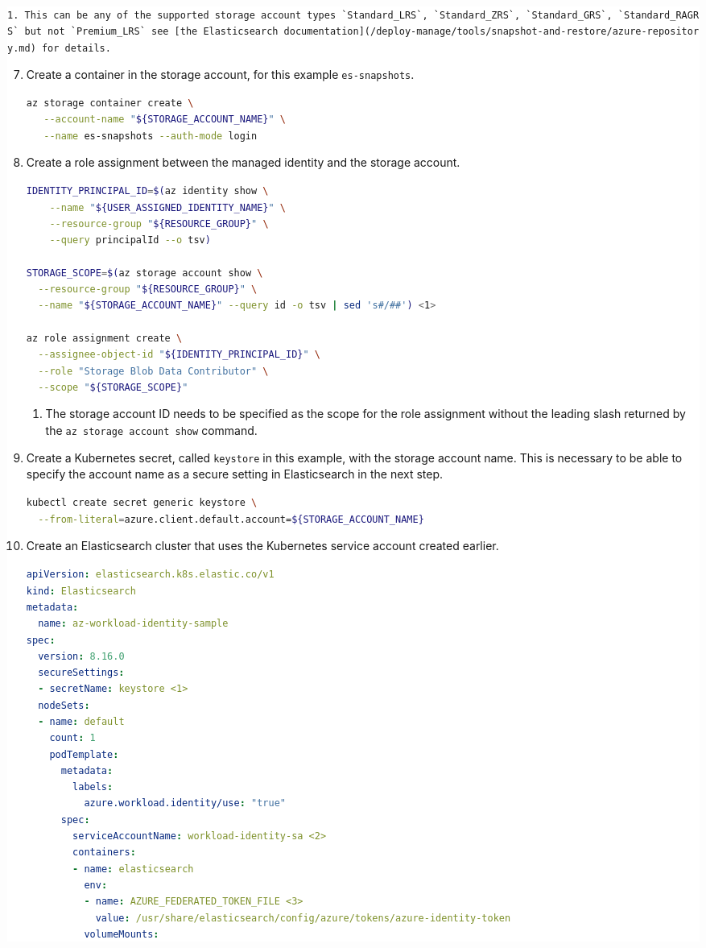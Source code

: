     1. This can be any of the supported storage account types `Standard_LRS`, `Standard_ZRS`, `Standard_GRS`, `Standard_RAGRS` but not `Premium_LRS` see [the Elasticsearch documentation](/deploy-manage/tools/snapshot-and-restore/azure-repository.md) for details.

7. Create a container in the storage account, for this example `es-snapshots`.

    ```sh
    az storage container create \
       --account-name "${STORAGE_ACCOUNT_NAME}" \
       --name es-snapshots --auth-mode login
    ```

8. Create a role assignment between the managed identity and the storage account.

    ```sh
    IDENTITY_PRINCIPAL_ID=$(az identity show \
        --name "${USER_ASSIGNED_IDENTITY_NAME}" \
        --resource-group "${RESOURCE_GROUP}" \
        --query principalId --o tsv)

    STORAGE_SCOPE=$(az storage account show \
      --resource-group "${RESOURCE_GROUP}" \
      --name "${STORAGE_ACCOUNT_NAME}" --query id -o tsv | sed 's#/##') <1>

    az role assignment create \
      --assignee-object-id "${IDENTITY_PRINCIPAL_ID}" \
      --role "Storage Blob Data Contributor" \
      --scope "${STORAGE_SCOPE}"
    ```

    1. The storage account ID needs to be specified as the scope for the role assignment without the leading slash returned by the `az storage account show` command.

9. Create a Kubernetes secret, called `keystore` in this example, with the storage account name. This is necessary to be able to specify the account name as a secure setting in Elasticsearch in the next step.

    ```sh
    kubectl create secret generic keystore \
      --from-literal=azure.client.default.account=${STORAGE_ACCOUNT_NAME}
    ```

10. Create an Elasticsearch cluster that uses the Kubernetes service account created earlier.

    ```yaml
    apiVersion: elasticsearch.k8s.elastic.co/v1
    kind: Elasticsearch
    metadata:
      name: az-workload-identity-sample
    spec:
      version: 8.16.0
      secureSettings:
      - secretName: keystore <1>
      nodeSets:
      - name: default
        count: 1
        podTemplate:
          metadata:
            labels:
              azure.workload.identity/use: "true"
          spec:
            serviceAccountName: workload-identity-sa <2>
            containers:
            - name: elasticsearch
              env:
              - name: AZURE_FEDERATED_TOKEN_FILE <3>
                value: /usr/share/elasticsearch/config/azure/tokens/azure-identity-token
              volumeMounts: